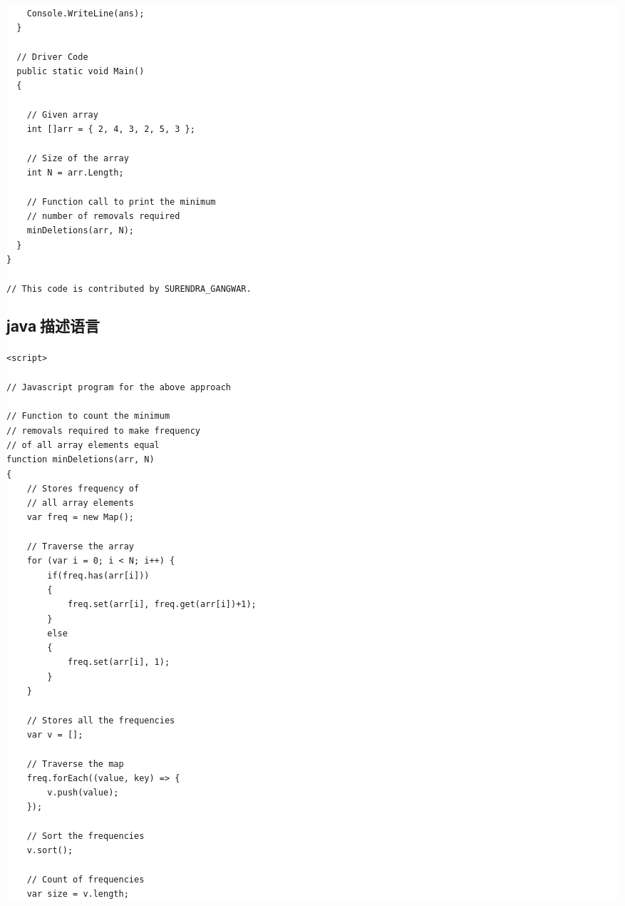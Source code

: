 ```
    Console.WriteLine(ans);
  }

  // Driver Code
  public static void Main()
  {

    // Given array
    int []arr = { 2, 4, 3, 2, 5, 3 };

    // Size of the array
    int N = arr.Length;

    // Function call to print the minimum
    // number of removals required
    minDeletions(arr, N);
  }
}

// This code is contributed by SURENDRA_GANGWAR.
```

## java 描述语言

```
<script>

// Javascript program for the above approach

// Function to count the minimum
// removals required to make frequency
// of all array elements equal
function minDeletions(arr, N)
{
    // Stores frequency of
    // all array elements
    var freq = new Map();

    // Traverse the array
    for (var i = 0; i < N; i++) {
        if(freq.has(arr[i]))
        {
            freq.set(arr[i], freq.get(arr[i])+1);
        }
        else
        {
            freq.set(arr[i], 1);
        }
    }

    // Stores all the frequencies
    var v = [];

    // Traverse the map
    freq.forEach((value, key) => {
        v.push(value);
    });

    // Sort the frequencies
    v.sort();

    // Count of frequencies
    var size = v.length;
```